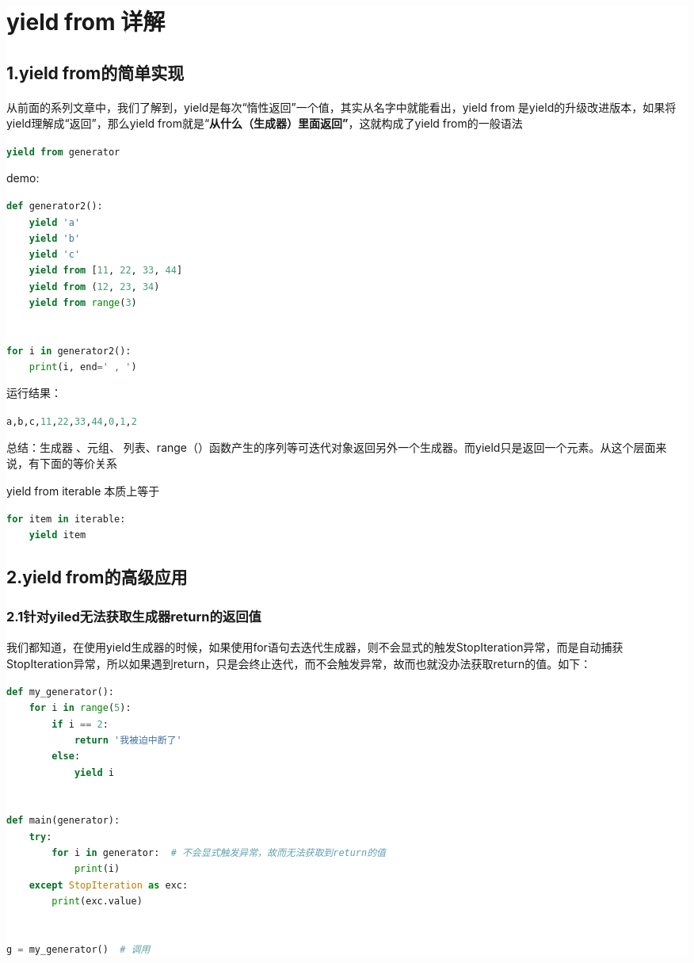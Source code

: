 # yield from 详解

## 1.yield from的简单实现

从前面的系列文章中，我们了解到，yield是每次“惰性返回”一个值，其实从名字中就能看出，yield from 是yield的升级改进版本，如果将yield理解成“返回”，那么yield from就是“**从什么（生成器）里面返回”**，这就构成了yield from的一般语法

```python
yield from generator
```

demo:

```python
def generator2():
    yield 'a'
    yield 'b'
    yield 'c'
    yield from [11, 22, 33, 44]
    yield from (12, 23, 34)
    yield from range(3)


for i in generator2():
    print(i, end=' , ')
```

运行结果：

```python
a,b,c,11,22,33,44,0,1,2
```

总结：生成器 、元组、 列表、range（）函数产生的序列等可迭代对象返回另外一个生成器。而yield只是返回一个元素。从这个层面来说，有下面的等价关系

 yield from iterable 本质上等于 

```python
for item in iterable: 
    yield item
```

## 2.yield from的高级应用

### 2.1针对yiled无法获取生成器return的返回值

我们都知道，在使用yield生成器的时候，如果使用for语句去迭代生成器，则不会显式的触发StopIteration异常，而是自动捕获StopIteration异常，所以如果遇到return，只是会终止迭代，而不会触发异常，故而也就没办法获取return的值。如下：

```python
def my_generator():
    for i in range(5):
        if i == 2:
            return '我被迫中断了'
        else:
            yield i


def main(generator):
    try:
        for i in generator:  # 不会显式触发异常，故而无法获取到return的值
            print(i)
    except StopIteration as exc:
        print(exc.value)


g = my_generator()  # 调用
```